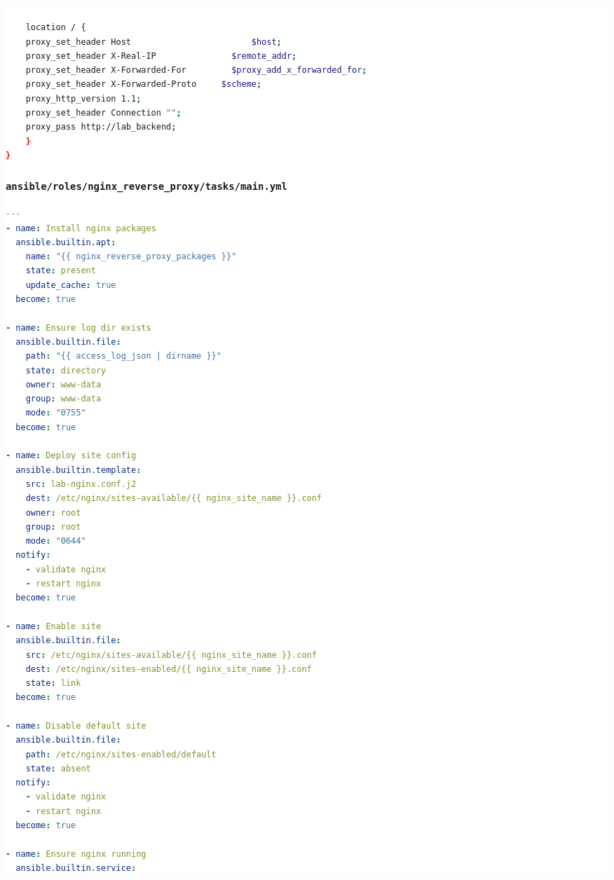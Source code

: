 ```bash

    location / {
	proxy_set_header Host			             $host;
	proxy_set_header X-Real-IP		         $remote_addr;
	proxy_set_header X-Forwarded-For	     $proxy_add_x_forwarded_for;
	proxy_set_header X-Forwarded-Proto     $scheme;
	proxy_http_version 1.1;
	proxy_set_header Connection "";
	proxy_pass http://lab_backend;
    }
}
```

### `ansible/roles/nginx_reverse_proxy/tasks/main.yml`

```yaml
---
- name: Install nginx packages
  ansible.builtin.apt:
    name: "{{ nginx_reverse_proxy_packages }}"
    state: present
    update_cache: true
  become: true

- name: Ensure log dir exists
  ansible.builtin.file:
    path: "{{ access_log_json | dirname }}"
    state: directory
    owner: www-data
    group: www-data
    mode: "0755"
  become: true

- name: Deploy site config
  ansible.builtin.template:
    src: lab-nginx.conf.j2
    dest: /etc/nginx/sites-available/{{ nginx_site_name }}.conf
    owner: root
    group: root
    mode: "0644"
  notify:
    - validate nginx
    - restart nginx
  become: true

- name: Enable site
  ansible.builtin.file:
    src: /etc/nginx/sites-available/{{ nginx_site_name }}.conf
    dest: /etc/nginx/sites-enabled/{{ nginx_site_name }}.conf
    state: link
  become: true

- name: Disable default site
  ansible.builtin.file:
    path: /etc/nginx/sites-enabled/default
    state: absent
  notify:
    - validate nginx
    - restart nginx
  become: true

- name: Ensure nginx running
  ansible.builtin.service:
```
